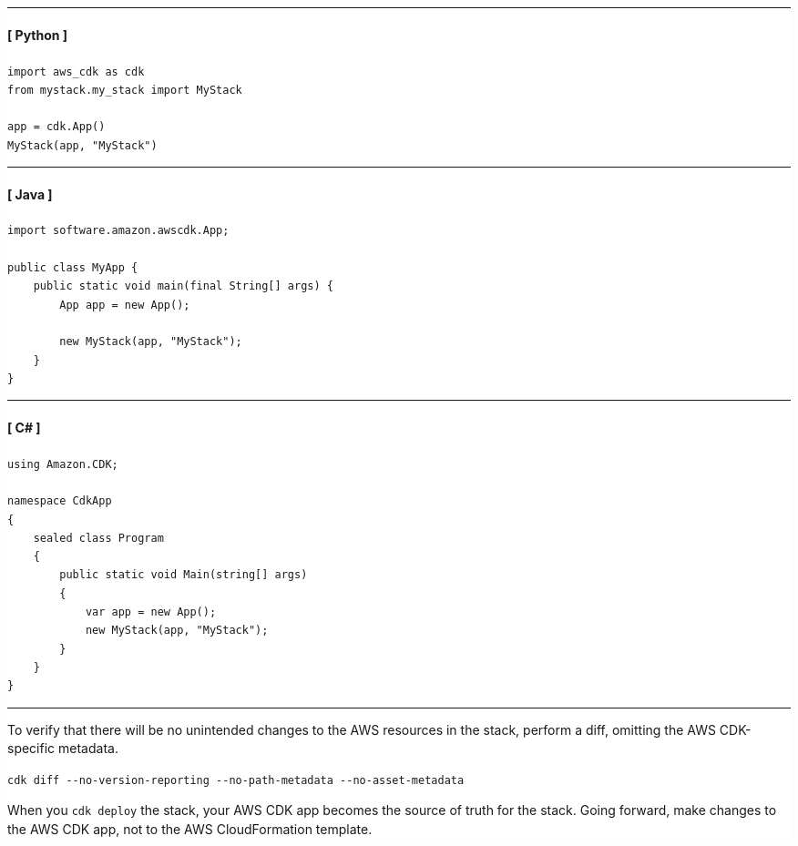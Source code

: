 ------
#### [ Python ]

```
import aws_cdk as cdk
from mystack.my_stack import MyStack

app = cdk.App()
MyStack(app, "MyStack")
```

------
#### [ Java ]

```
import software.amazon.awscdk.App;

public class MyApp {
    public static void main(final String[] args) {
        App app = new App();

        new MyStack(app, "MyStack");
    }
}
```

------
#### [ C\# ]

```
using Amazon.CDK;

namespace CdkApp
{
    sealed class Program
    {
        public static void Main(string[] args)
        {
            var app = new App();
            new MyStack(app, "MyStack");
        }
    }
}
```

------

To verify that there will be no unintended changes to the AWS resources in the stack, perform a diff, omitting the AWS CDK\-specific metadata\.

```
cdk diff --no-version-reporting --no-path-metadata --no-asset-metadata
```

When you `cdk deploy` the stack, your AWS CDK app becomes the source of truth for the stack\. Going forward, make changes to the AWS CDK app, not to the AWS CloudFormation template\.
